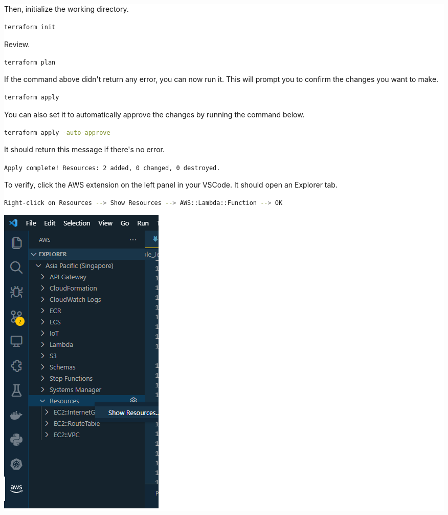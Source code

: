 Then, initialize the working directory. 

```bash
terraform init 
```

Review.

```bash
terraform plan 
```

If the command above didn't return any error, you can now run it. This will prompt you to confirm the changes you want to make.

```bash
terraform apply 
```

You can also set it to automatically approve the changes by running the command below.

```bash
terraform apply -auto-approve 
```

It should return this message if there's no error.

```bash
Apply complete! Resources: 2 added, 0 changed, 0 destroyed. 
```

To verify, click the AWS extension on the left panel in your VSCode. It should open an Explorer tab.

```bash
Right-click on Resources --> Show Resources --> AWS::Lambda::Function --> OK
```

![](../Images/lab2lambda.png)  